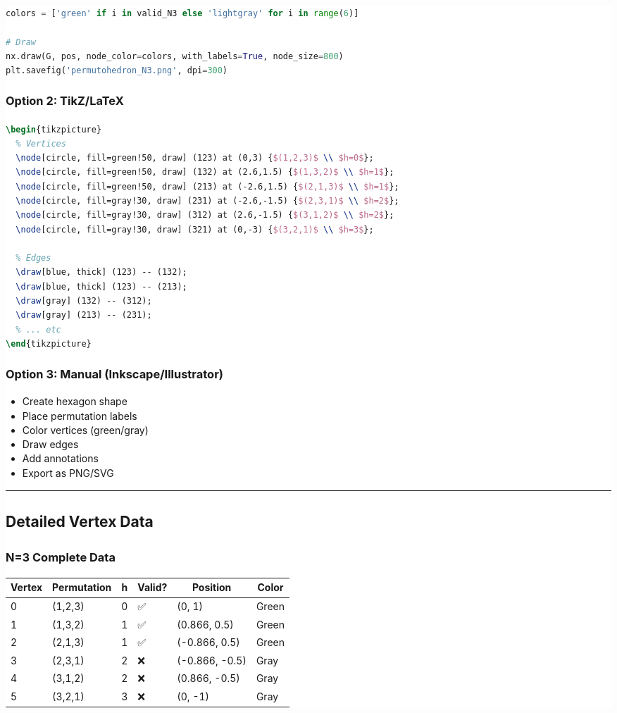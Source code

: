 ```python
colors = ['green' if i in valid_N3 else 'lightgray' for i in range(6)]

# Draw
nx.draw(G, pos, node_color=colors, with_labels=True, node_size=800)
plt.savefig('permutohedron_N3.png', dpi=300)
```

### Option 2: TikZ/LaTeX

```latex
\begin{tikzpicture}
  % Vertices
  \node[circle, fill=green!50, draw] (123) at (0,3) {$(1,2,3)$ \\ $h=0$};
  \node[circle, fill=green!50, draw] (132) at (2.6,1.5) {$(1,3,2)$ \\ $h=1$};
  \node[circle, fill=green!50, draw] (213) at (-2.6,1.5) {$(2,1,3)$ \\ $h=1$};
  \node[circle, fill=gray!30, draw] (231) at (-2.6,-1.5) {$(2,3,1)$ \\ $h=2$};
  \node[circle, fill=gray!30, draw] (312) at (2.6,-1.5) {$(3,1,2)$ \\ $h=2$};
  \node[circle, fill=gray!30, draw] (321) at (0,-3) {$(3,2,1)$ \\ $h=3$};

  % Edges
  \draw[blue, thick] (123) -- (132);
  \draw[blue, thick] (123) -- (213);
  \draw[gray] (132) -- (312);
  \draw[gray] (213) -- (231);
  % ... etc
\end{tikzpicture}
```

### Option 3: Manual (Inkscape/Illustrator)

- Create hexagon shape
- Place permutation labels
- Color vertices (green/gray)
- Draw edges
- Add annotations
- Export as PNG/SVG

---

## Detailed Vertex Data

### N=3 Complete Data

| Vertex | Permutation | h | Valid? | Position | Color |
|--------|-------------|---|--------|----------|-------|
| 0 | (1,2,3) | 0 | ✅ | (0, 1) | Green |
| 1 | (1,3,2) | 1 | ✅ | (0.866, 0.5) | Green |
| 2 | (2,1,3) | 1 | ✅ | (-0.866, 0.5) | Green |
| 3 | (2,3,1) | 2 | ❌ | (-0.866, -0.5) | Gray |
| 4 | (3,1,2) | 2 | ❌ | (0.866, -0.5) | Gray |
| 5 | (3,2,1) | 3 | ❌ | (0, -1) | Gray |
